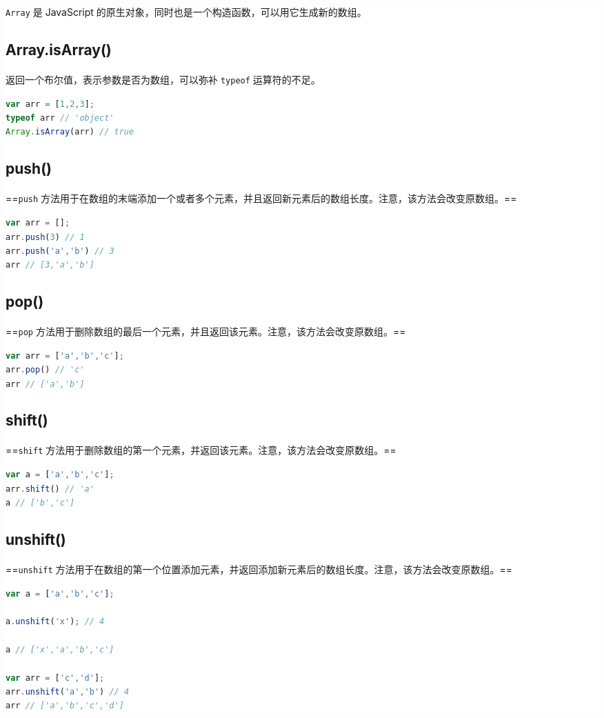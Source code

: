 `Array` 是 JavaScript 的原生对象，同时也是一个构造函数，可以用它生成新的数组。

## Array.isArray()

返回一个布尔值，表示参数是否为数组，可以弥补 `typeof` 运算符的不足。

```javascript
var arr = [1,2,3];
typeof arr // 'object'
Array.isArray(arr) // true
```

## push()

==`push` 方法用于在数组的末端添加一个或者多个元素，并且返回新元素后的数组长度。注意，该方法会改变原数组。==

```JavaScript
var arr = [];
arr.push(3) // 1
arr.push('a','b') // 3
arr // [3,'a','b']
```

## pop()

==`pop` 方法用于删除数组的最后一个元素，并且返回该元素。注意，该方法会改变原数组。==

```Javascript
var arr = ['a','b','c'];
arr.pop() // 'c'
arr // ['a','b']
```


## shift()

==`shift` 方法用于删除数组的第一个元素，并返回该元素。注意，该方法会改变原数组。==

```JavaScript
var a = ['a','b','c'];
arr.shift() // 'a'
a // ['b','c']
```

## unshift()

==`unshift` 方法用于在数组的第一个位置添加元素，并返回添加新元素后的数组长度。注意，该方法会改变原数组。==

```JavaScript
var a = ['a','b','c'];

a.unshift('x'); // 4

a // ['x','a','b','c']

var arr = ['c','d'];
arr.unshift('a','b') // 4
arr // ['a','b','c','d']
```
